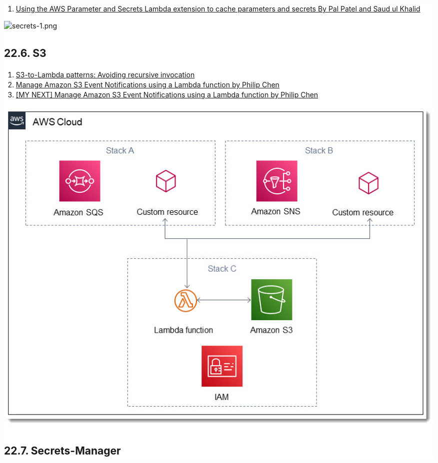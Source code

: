 1. [Using the AWS Parameter and Secrets Lambda extension to cache parameters and secrets By Pal Patel and Saud ul Khalid](https://aws.amazon.com/blogs/compute/using-the-aws-parameter-and-secrets-lambda-extension-to-cache-parameters-and-secrets/)

<img src="./images/secrets-1.png" title="secrets-1.png" width="900"/>

## 22.6. S3

1. [S3-to-Lambda patterns: Avoiding recursive invocation](https://github.com/aws-samples/s3-to-lambda-invocation-patterns)
2. [Manage Amazon S3 Event Notifications using a Lambda function by Philip Chen](https://aws.amazon.com/blogs/infrastructure-and-automation/manage-amazon-s3-event-notifications-using-lambda-function/)
3. [[MY NEXT] Manage Amazon S3 Event Notifications using a Lambda function by Philip Chen ](https://aws.amazon.com/blogs/infrastructure-and-automation/manage-amazon-s3-event-notifications-using-lambda-function/)
<img src="./images/lambd-s3-notifications-2.jpg" title="lambd-s3-notifications-2.jpg" width="900"/>

## 22.7. Secrets-Manager
